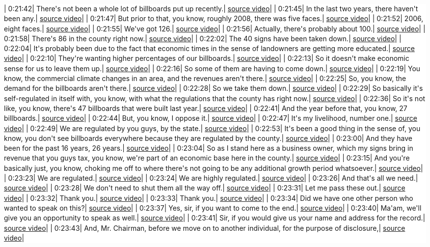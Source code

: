 | 0:21:42| There's not been a whole lot of billboards put up recently.| [source video](https://archive.org/details/cocomws120117?start=1302)|
| 0:21:45| In the last two years, there haven't been any.| [source video](https://archive.org/details/cocomws120117?start=1305)|
| 0:21:47| But prior to that, you know, roughly 2008, there was five faces.| [source video](https://archive.org/details/cocomws120117?start=1307)|
| 0:21:52| 2006, eight faces.| [source video](https://archive.org/details/cocomws120117?start=1312)|
| 0:21:55| We've got 126.| [source video](https://archive.org/details/cocomws120117?start=1315)|
| 0:21:56| Actually, there's probably about 100.| [source video](https://archive.org/details/cocomws120117?start=1316)|
| 0:21:58| There's 86 in the county right now.| [source video](https://archive.org/details/cocomws120117?start=1318)|
| 0:22:02| The 40 signs have been taken down.| [source video](https://archive.org/details/cocomws120117?start=1322)|
| 0:22:04| It's probably been due to the fact that economic times in the sense of landowners are getting more educated.| [source video](https://archive.org/details/cocomws120117?start=1324)|
| 0:22:10| They're wanting higher percentages of our billboards.| [source video](https://archive.org/details/cocomws120117?start=1330)|
| 0:22:13| So it doesn't make economic sense for us to leave them up.| [source video](https://archive.org/details/cocomws120117?start=1333)|
| 0:22:16| So some of them are having to come down.| [source video](https://archive.org/details/cocomws120117?start=1336)|
| 0:22:19| You know, the commercial climate changes in an area, and the revenues aren't there.| [source video](https://archive.org/details/cocomws120117?start=1339)|
| 0:22:25| So, you know, the demand for the billboards aren't there.| [source video](https://archive.org/details/cocomws120117?start=1345)|
| 0:22:28| So we take them down.| [source video](https://archive.org/details/cocomws120117?start=1348)|
| 0:22:29| So basically it's self-regulated in itself with, you know, with what the regulations that the county has right now.| [source video](https://archive.org/details/cocomws120117?start=1349)|
| 0:22:36| So it's not like, you know, there's 47 billboards that were built last year.| [source video](https://archive.org/details/cocomws120117?start=1356)|
| 0:22:41| And the year before that, you know, 27 billboards.| [source video](https://archive.org/details/cocomws120117?start=1361)|
| 0:22:44| But, you know, I oppose it.| [source video](https://archive.org/details/cocomws120117?start=1364)|
| 0:22:47| It's my livelihood, number one.| [source video](https://archive.org/details/cocomws120117?start=1367)|
| 0:22:49| We are regulated by you guys, by the state.| [source video](https://archive.org/details/cocomws120117?start=1369)|
| 0:22:53| It's been a good thing in the sense of, you know, you don't see billboards everywhere because they are regulated by the county.| [source video](https://archive.org/details/cocomws120117?start=1373)|
| 0:23:00| And they have been for the past 16 years, 26 years.| [source video](https://archive.org/details/cocomws120117?start=1380)|
| 0:23:04| So as I stand here as a business owner, which my signs bring in revenue that you guys tax, you know, we're part of an economic base here in the county.| [source video](https://archive.org/details/cocomws120117?start=1384)|
| 0:23:15| And you're basically just, you know, choking me off to where there's not going to be any additional growth period whatsoever.| [source video](https://archive.org/details/cocomws120117?start=1395)|
| 0:23:23| We are regulated.| [source video](https://archive.org/details/cocomws120117?start=1403)|
| 0:23:24| We are highly regulated.| [source video](https://archive.org/details/cocomws120117?start=1404)|
| 0:23:26| And that's all we need.| [source video](https://archive.org/details/cocomws120117?start=1406)|
| 0:23:28| We don't need to shut them all the way off.| [source video](https://archive.org/details/cocomws120117?start=1408)|
| 0:23:31| Let me pass these out.| [source video](https://archive.org/details/cocomws120117?start=1411)|
| 0:23:32| Thank you.| [source video](https://archive.org/details/cocomws120117?start=1412)|
| 0:23:33| Thank you.| [source video](https://archive.org/details/cocomws120117?start=1413)|
| 0:23:34| Did we have one other person who wanted to speak on this?| [source video](https://archive.org/details/cocomws120117?start=1414)|
| 0:23:37| Yes, sir, if you want to come to the end.| [source video](https://archive.org/details/cocomws120117?start=1417)|
| 0:23:40| Ma'am, we'll give you an opportunity to speak as well.| [source video](https://archive.org/details/cocomws120117?start=1420)|
| 0:23:41| Sir, if you would give us your name and address for the record.| [source video](https://archive.org/details/cocomws120117?start=1421)|
| 0:23:43| And, Mr. Chairman, before we move on to another individual, for the purpose of disclosure,| [source video](https://archive.org/details/cocomws120117?start=1423)|